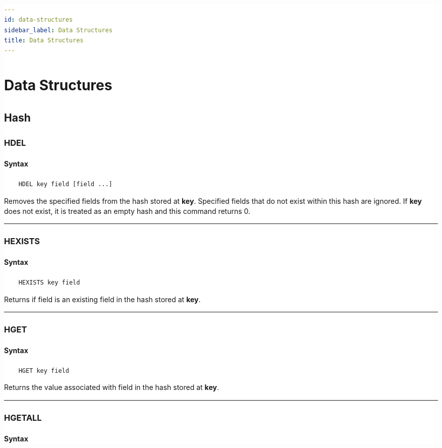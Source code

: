 ```yaml
---
id: data-structures
sidebar_label: Data Structures
title: Data Structures
---
```


# Data Structures

## Hash

### HDEL

#### Syntax

```bash
    HDEL key field [field ...]
```


Removes the specified fields from the hash stored at **key**. Specified fields that do not exist within this hash are ignored. If **key** does not exist, it is treated as an empty hash and this command returns 0.

---

### HEXISTS

#### Syntax

```bash
    HEXISTS key field
```

Returns if field is an existing field in the hash stored at **key**.

---

### HGET

#### Syntax

```bash
    HGET key field
```

Returns the value associated with field in the hash stored at **key**.

---

### HGETALL

#### Syntax
